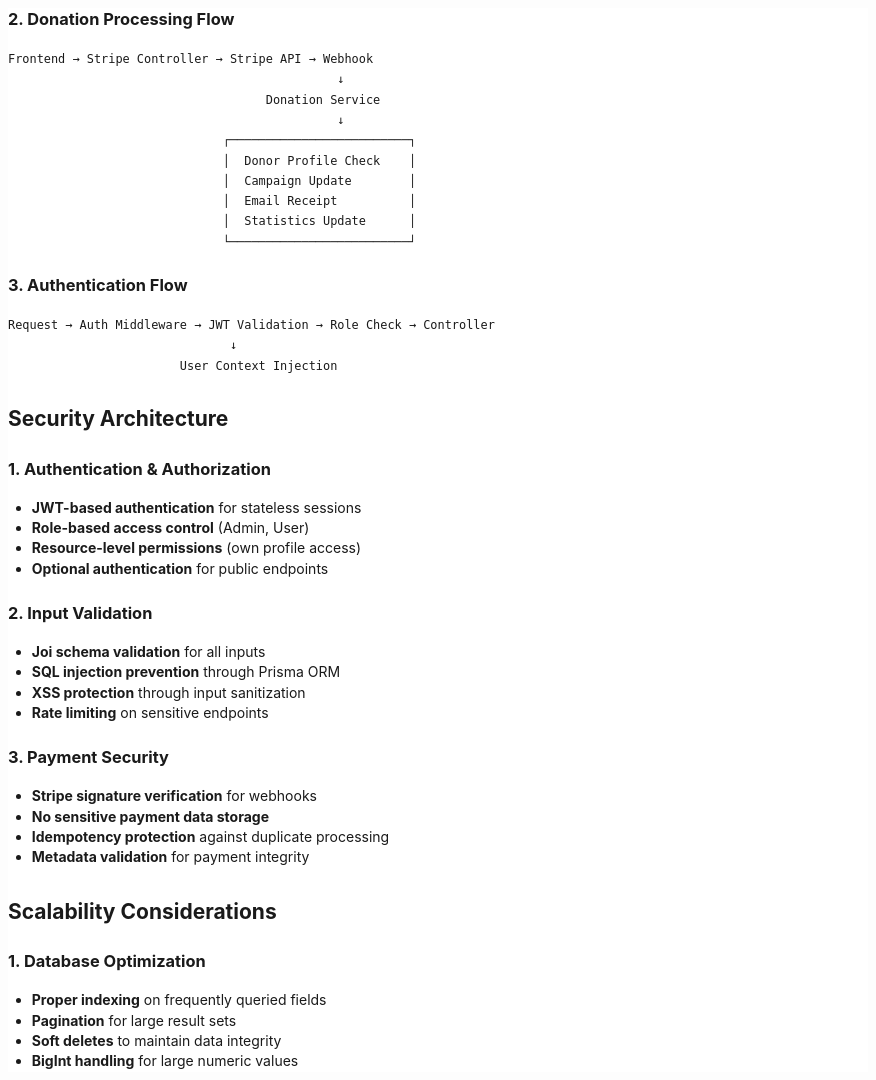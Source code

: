 ### 2. Donation Processing Flow
```
Frontend → Stripe Controller → Stripe API → Webhook
                                              ↓
                                    Donation Service
                                              ↓
                              ┌─────────────────────────┐
                              │  Donor Profile Check    │
                              │  Campaign Update        │
                              │  Email Receipt          │
                              │  Statistics Update      │
                              └─────────────────────────┘
```

### 3. Authentication Flow
```
Request → Auth Middleware → JWT Validation → Role Check → Controller
                               ↓
                        User Context Injection
```

## Security Architecture

### 1. Authentication & Authorization
- **JWT-based authentication** for stateless sessions
- **Role-based access control** (Admin, User)
- **Resource-level permissions** (own profile access)
- **Optional authentication** for public endpoints

### 2. Input Validation
- **Joi schema validation** for all inputs
- **SQL injection prevention** through Prisma ORM
- **XSS protection** through input sanitization
- **Rate limiting** on sensitive endpoints

### 3. Payment Security
- **Stripe signature verification** for webhooks
- **No sensitive payment data storage**
- **Idempotency protection** against duplicate processing
- **Metadata validation** for payment integrity

## Scalability Considerations

### 1. Database Optimization
- **Proper indexing** on frequently queried fields
- **Pagination** for large result sets
- **Soft deletes** to maintain data integrity
- **BigInt handling** for large numeric values
